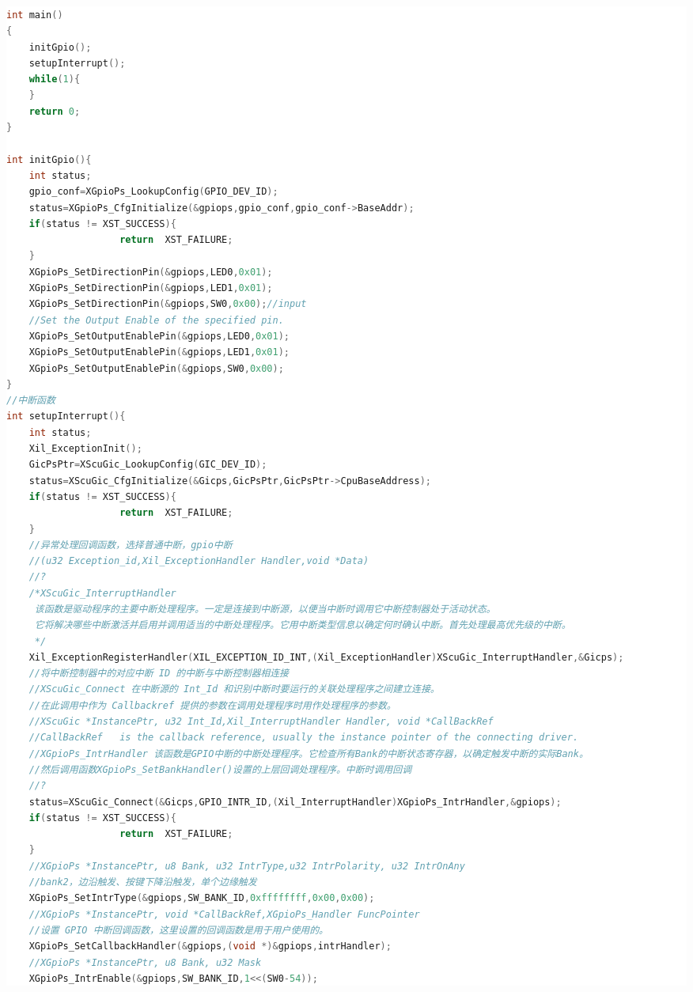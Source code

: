 ```c
int main()
{
	initGpio();
	setupInterrupt();
	while(1){
	}
    return 0;
}

int initGpio(){
	int status;
	gpio_conf=XGpioPs_LookupConfig(GPIO_DEV_ID);
	status=XGpioPs_CfgInitialize(&gpiops,gpio_conf,gpio_conf->BaseAddr);
	if(status != XST_SUCCESS){
					return	XST_FAILURE;
	}
	XGpioPs_SetDirectionPin(&gpiops,LED0,0x01);
	XGpioPs_SetDirectionPin(&gpiops,LED1,0x01);
	XGpioPs_SetDirectionPin(&gpiops,SW0,0x00);//input
	//Set the Output Enable of the specified pin.
	XGpioPs_SetOutputEnablePin(&gpiops,LED0,0x01);
	XGpioPs_SetOutputEnablePin(&gpiops,LED1,0x01);
	XGpioPs_SetOutputEnablePin(&gpiops,SW0,0x00);
}
//中断函数
int setupInterrupt(){
	int status;
	Xil_ExceptionInit();
	GicPsPtr=XScuGic_LookupConfig(GIC_DEV_ID);
	status=XScuGic_CfgInitialize(&Gicps,GicPsPtr,GicPsPtr->CpuBaseAddress);
	if(status != XST_SUCCESS){
					return	XST_FAILURE;
	}
	//异常处理回调函数，选择普通中断，gpio中断
	//(u32 Exception_id,Xil_ExceptionHandler Handler,void *Data)
	//?
	/*XScuGic_InterruptHandler
	 该函数是驱动程序的主要中断处理程序。一定是连接到中断源，以便当中断时调用它中断控制器处于活动状态。
	 它将解决哪些中断激活并启用并调用适当的中断处理程序。它用中断类型信息以确定何时确认中断。首先处理最高优先级的中断。
	 */
	Xil_ExceptionRegisterHandler(XIL_EXCEPTION_ID_INT,(Xil_ExceptionHandler)XScuGic_InterruptHandler,&Gicps);
	//将中断控制器中的对应中断 ID 的中断与中断控制器相连接
	//XScuGic_Connect 在中断源的 Int_Id 和识别中断时要运行的关联处理程序之间建立连接。
	//在此调用中作为 Callbackref 提供的参数在调用处理程序时用作处理程序的参数。
	//XScuGic *InstancePtr, u32 Int_Id,Xil_InterruptHandler Handler, void *CallBackRef
	//CallBackRef	is the callback reference, usually the instance pointer of the connecting driver.
	//XGpioPs_IntrHandler 该函数是GPIO中断的中断处理程序。它检查所有Bank的中断状态寄存器，以确定触发中断的实际Bank。
	//然后调用函数XGpioPs_SetBankHandler()设置的上层回调处理程序。中断时调用回调
	//?
	status=XScuGic_Connect(&Gicps,GPIO_INTR_ID,(Xil_InterruptHandler)XGpioPs_IntrHandler,&gpiops);
	if(status != XST_SUCCESS){
					return	XST_FAILURE;
	}
	//XGpioPs *InstancePtr, u8 Bank, u32 IntrType,u32 IntrPolarity, u32 IntrOnAny
	//bank2，边沿触发、按键下降沿触发，单个边缘触发
	XGpioPs_SetIntrType(&gpiops,SW_BANK_ID,0xffffffff,0x00,0x00);
	//XGpioPs *InstancePtr, void *CallBackRef,XGpioPs_Handler FuncPointer
	//设置 GPIO 中断回调函数，这里设置的回调函数是用于用户使用的。
	XGpioPs_SetCallbackHandler(&gpiops,(void *)&gpiops,intrHandler);
	//XGpioPs *InstancePtr, u8 Bank, u32 Mask
	XGpioPs_IntrEnable(&gpiops,SW_BANK_ID,1<<(SW0-54));
```